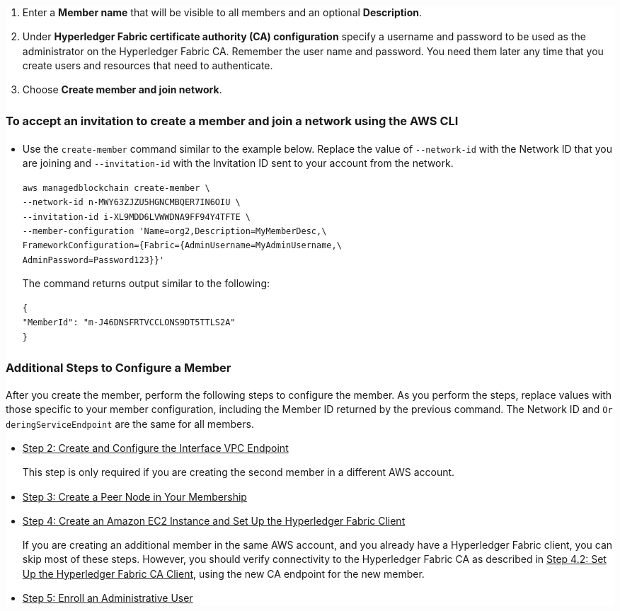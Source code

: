    1. Enter a **Member name** that will be visible to all members and an optional **Description**\.

   1. Under **Hyperledger Fabric certificate authority \(CA\) configuration** specify a username and password to be used as the administrator on the Hyperledger Fabric CA\. Remember the user name and password\. You need them later any time that you create users and resources that need to authenticate\.

1. Choose **Create member and join network**\.

### To accept an invitation to create a member and join a network using the AWS CLI<a name="w79aab9c25c11b5b3"></a>

- Use the `create-member` command similar to the example below\. Replace the value of `--network-id` with the Network ID that you are joining and `--invitation-id` with the Invitation ID sent to your account from the network\.

  ```
  aws managedblockchain create-member \
  --network-id n-MWY63ZJZU5HGNCMBQER7IN6OIU \
  --invitation-id i-XL9MDD6LVWWDNA9FF94Y4TFTE \
  --member-configuration 'Name=org2,Description=MyMemberDesc,\
  FrameworkConfiguration={Fabric={AdminUsername=MyAdminUsername,\
  AdminPassword=Password123}}'
  ```

  The command returns output similar to the following:

  ```
  {
  "MemberId": "m-J46DNSFRTVCCLONS9DT5TTLS2A"
  }
  ```

### Additional Steps to Configure a Member<a name="w79aab9c25c11b7"></a>

After you create the member, perform the following steps to configure the member\. As you perform the steps, replace values with those specific to your member configuration, including the Member ID returned by the previous command\. The Network ID and `OrderingServiceEndpoint` are the same for all members\.

- [Step 2: Create and Configure the Interface VPC Endpoint](get-started-create-endpoint.md)

  This step is only required if you are creating the second member in a different AWS account\.

- [Step 3: Create a Peer Node in Your Membership](get-started-create-peer-node.md)
- [Step 4: Create an Amazon EC2 Instance and Set Up the Hyperledger Fabric Client](get-started-create-client.md)

  If you are creating an additional member in the same AWS account, and you already have a Hyperledger Fabric client, you can skip most of these steps\. However, you should verify connectivity to the Hyperledger Fabric CA as described in [Step 4\.2: Set Up the Hyperledger Fabric CA Client](get-started-create-client.md#get-started-client-setup-CA-client), using the new CA endpoint for the new member\.

- [Step 5: Enroll an Administrative User](get-started-enroll-admin.md)
